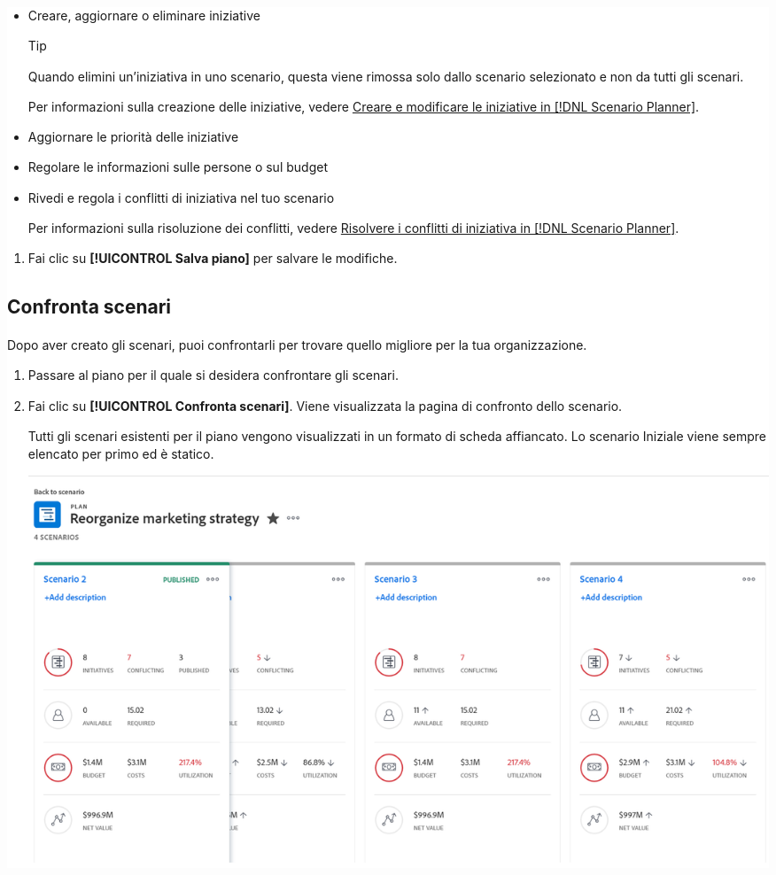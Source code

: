    * Creare, aggiornare o eliminare iniziative

     >[!TIP]
     >
     >Quando elimini un’iniziativa in uno scenario, questa viene rimossa solo dallo scenario selezionato e non da tutti gli scenari.

     Per informazioni sulla creazione delle iniziative, vedere [Creare e modificare le iniziative in [!DNL Scenario Planner]](../scenario-planner/create-and-edit-initiatives.md).

   * Aggiornare le priorità delle iniziative
   * Regolare le informazioni sulle persone o sul budget
   * Rivedi e regola i conflitti di iniziativa nel tuo scenario

     Per informazioni sulla risoluzione dei conflitti, vedere [Risolvere i conflitti di iniziativa in [!DNL Scenario Planner]](../scenario-planner/resolve-conflicts-in-sp.md).

1. Fai clic su **[!UICONTROL Salva piano]** per salvare le modifiche.

## Confronta scenari

Dopo aver creato gli scenari, puoi confrontarli per trovare quello migliore per la tua organizzazione.

1. Passare al piano per il quale si desidera confrontare gli scenari.
1. Fai clic su **[!UICONTROL Confronta scenari]**. Viene visualizzata la pagina di confronto dello scenario.

   Tutti gli scenari esistenti per il piano vengono visualizzati in un formato di scheda affiancato. Lo scenario Iniziale viene sempre elencato per primo ed è statico.

   ![Schede Senario](assets/scenario-cards-overlapping-350x166.png)
